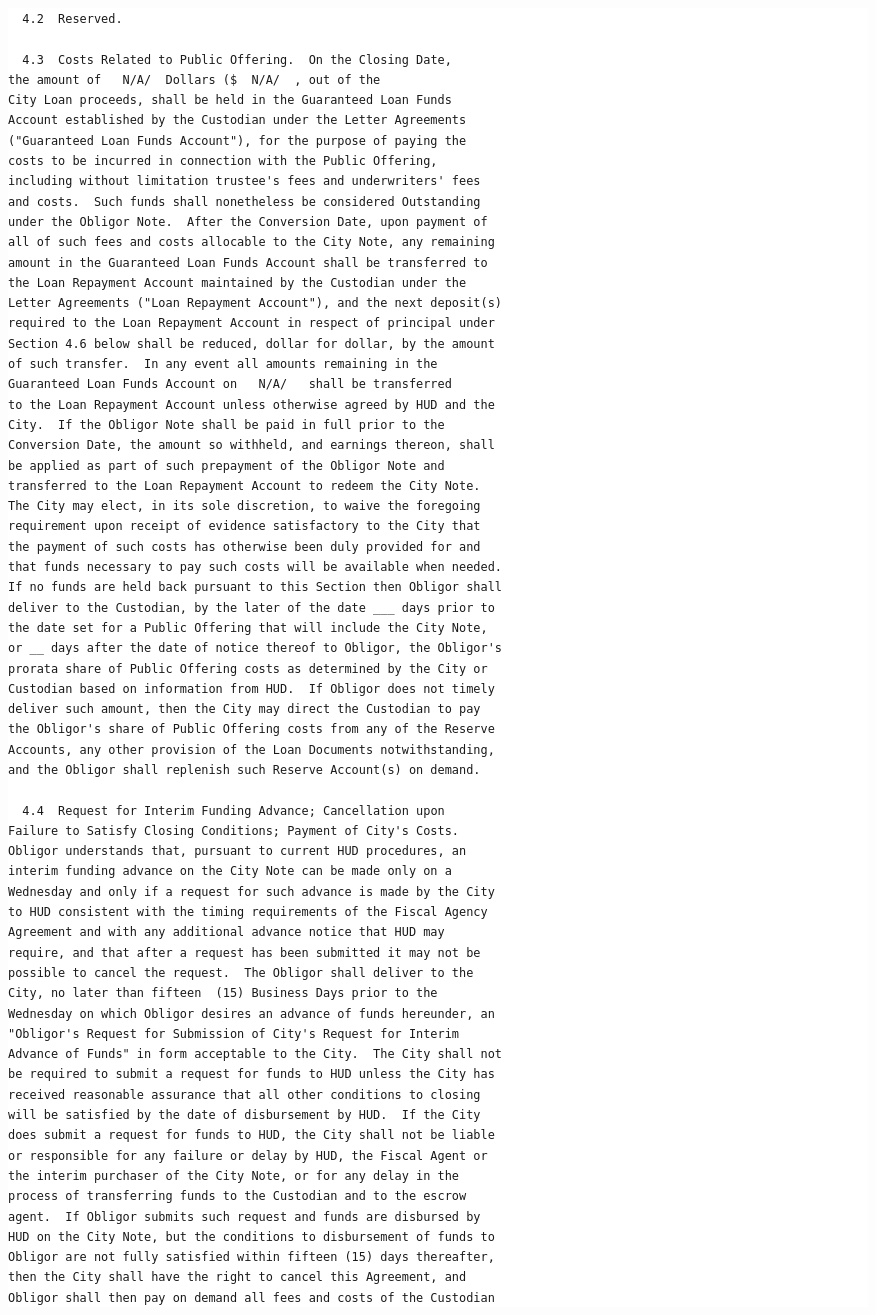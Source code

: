       4.2  Reserved.  
  
      4.3  Costs Related to Public Offering.  On the Closing Date,  
    the amount of   N/A/  Dollars ($  N/A/  , out of the  
    City Loan proceeds, shall be held in the Guaranteed Loan Funds  
    Account established by the Custodian under the Letter Agreements  
    ("Guaranteed Loan Funds Account"), for the purpose of paying the  
    costs to be incurred in connection with the Public Offering,  
    including without limitation trustee's fees and underwriters' fees  
    and costs.  Such funds shall nonetheless be considered Outstanding  
    under the Obligor Note.  After the Conversion Date, upon payment of  
    all of such fees and costs allocable to the City Note, any remaining  
    amount in the Guaranteed Loan Funds Account shall be transferred to  
    the Loan Repayment Account maintained by the Custodian under the  
    Letter Agreements ("Loan Repayment Account"), and the next deposit(s)  
    required to the Loan Repayment Account in respect of principal under  
    Section 4.6 below shall be reduced, dollar for dollar, by the amount  
    of such transfer.  In any event all amounts remaining in the  
    Guaranteed Loan Funds Account on   N/A/   shall be transferred  
    to the Loan Repayment Account unless otherwise agreed by HUD and the  
    City.  If the Obligor Note shall be paid in full prior to the  
    Conversion Date, the amount so withheld, and earnings thereon, shall  
    be applied as part of such prepayment of the Obligor Note and  
    transferred to the Loan Repayment Account to redeem the City Note.  
    The City may elect, in its sole discretion, to waive the foregoing  
    requirement upon receipt of evidence satisfactory to the City that  
    the payment of such costs has otherwise been duly provided for and  
    that funds necessary to pay such costs will be available when needed.  
    If no funds are held back pursuant to this Section then Obligor shall  
    deliver to the Custodian, by the later of the date ___ days prior to  
    the date set for a Public Offering that will include the City Note,  
    or __ days after the date of notice thereof to Obligor, the Obligor's  
    prorata share of Public Offering costs as determined by the City or  
    Custodian based on information from HUD.  If Obligor does not timely  
    deliver such amount, then the City may direct the Custodian to pay  
    the Obligor's share of Public Offering costs from any of the Reserve  
    Accounts, any other provision of the Loan Documents notwithstanding,  
    and the Obligor shall replenish such Reserve Account(s) on demand.  
  
      4.4  Request for Interim Funding Advance; Cancellation upon  
    Failure to Satisfy Closing Conditions; Payment of City's Costs.  
    Obligor understands that, pursuant to current HUD procedures, an  
    interim funding advance on the City Note can be made only on a  
    Wednesday and only if a request for such advance is made by the City  
    to HUD consistent with the timing requirements of the Fiscal Agency  
    Agreement and with any additional advance notice that HUD may  
    require, and that after a request has been submitted it may not be  
    possible to cancel the request.  The Obligor shall deliver to the  
    City, no later than fifteen  (15) Business Days prior to the  
    Wednesday on which Obligor desires an advance of funds hereunder, an  
    "Obligor's Request for Submission of City's Request for Interim  
    Advance of Funds" in form acceptable to the City.  The City shall not  
    be required to submit a request for funds to HUD unless the City has  
    received reasonable assurance that all other conditions to closing  
    will be satisfied by the date of disbursement by HUD.  If the City  
    does submit a request for funds to HUD, the City shall not be liable  
    or responsible for any failure or delay by HUD, the Fiscal Agent or  
    the interim purchaser of the City Note, or for any delay in the  
    process of transferring funds to the Custodian and to the escrow  
    agent.  If Obligor submits such request and funds are disbursed by  
    HUD on the City Note, but the conditions to disbursement of funds to  
    Obligor are not fully satisfied within fifteen (15) days thereafter,  
    then the City shall have the right to cancel this Agreement, and  
    Obligor shall then pay on demand all fees and costs of the Custodian  
